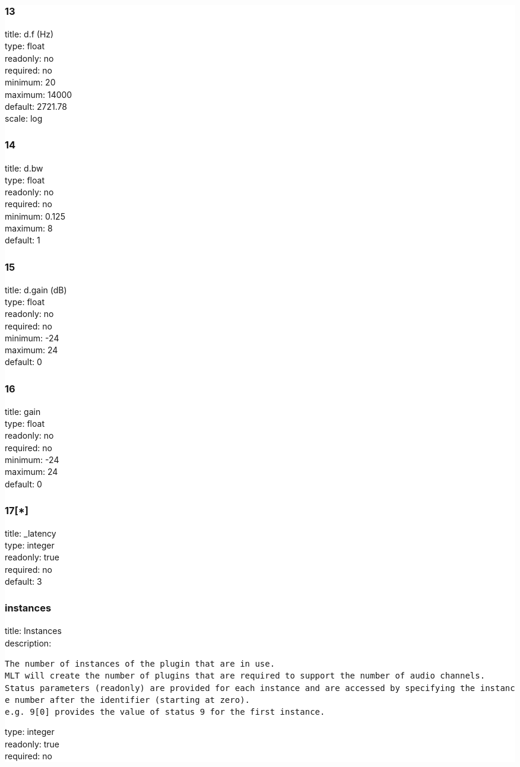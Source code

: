 ### 13

title: d.f (Hz)    
type: float  
readonly: no  
required: no  
minimum: 20  
maximum: 14000  
default: 2721.78  
scale: log  

### 14

title: d.bw    
type: float  
readonly: no  
required: no  
minimum: 0.125  
maximum: 8  
default: 1  

### 15

title: d.gain (dB)    
type: float  
readonly: no  
required: no  
minimum: -24  
maximum: 24  
default: 0  

### 16

title: gain    
type: float  
readonly: no  
required: no  
minimum: -24  
maximum: 24  
default: 0  

### 17[*]

title: _latency    
type: integer  
readonly: true  
required: no  
default: 3  

### instances

title: Instances    
description:
<pre>
The number of instances of the plugin that are in use.
MLT will create the number of plugins that are required to support the number of audio channels.
Status parameters (readonly) are provided for each instance and are accessed by specifying the instance number after the identifier (starting at zero).
e.g. 9[0] provides the value of status 9 for the first instance.
</pre>
type: integer  
readonly: true  
required: no  
